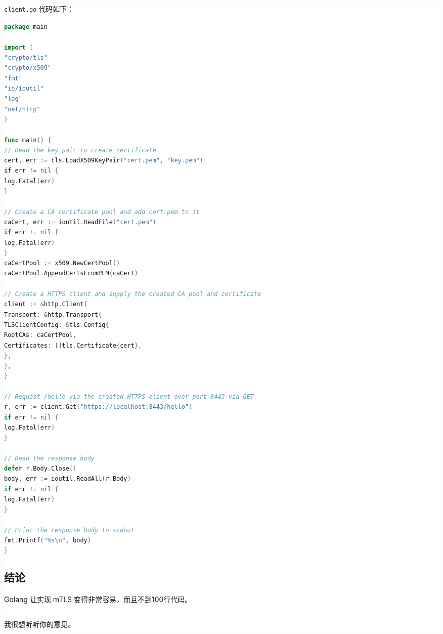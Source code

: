 `client.go` 代码如下：

```go
package main

import (
"crypto/tls"
"crypto/x509"
"fmt"
"io/ioutil"
"log"
"net/http"
)

func main() {
// Read the key pair to create certificate
cert, err := tls.LoadX509KeyPair("cert.pem", "key.pem")
if err != nil {
log.Fatal(err)
}

// Create a CA certificate pool and add cert.pem to it
caCert, err := ioutil.ReadFile("cert.pem")
if err != nil {
log.Fatal(err)
}
caCertPool := x509.NewCertPool()
caCertPool.AppendCertsFromPEM(caCert)

// Create a HTTPS client and supply the created CA pool and certificate
client := &http.Client{
Transport: &http.Transport{
TLSClientConfig: &tls.Config{
RootCAs: caCertPool,
Certificates: []tls.Certificate{cert},
},
},
}

// Request /hello via the created HTTPS client over port 8443 via GET
r, err := client.Get("https://localhost:8443/hello")
if err != nil {
log.Fatal(err)
}

// Read the response body
defer r.Body.Close()
body, err := ioutil.ReadAll(r.Body)
if err != nil {
log.Fatal(err)
}

// Print the response body to stdout
fmt.Printf("%s\n", body)
}
```

## 结论

Golang 让实现 mTLS 变得非常容易，而且不到100行代码。

___

我很想听听你的意见。